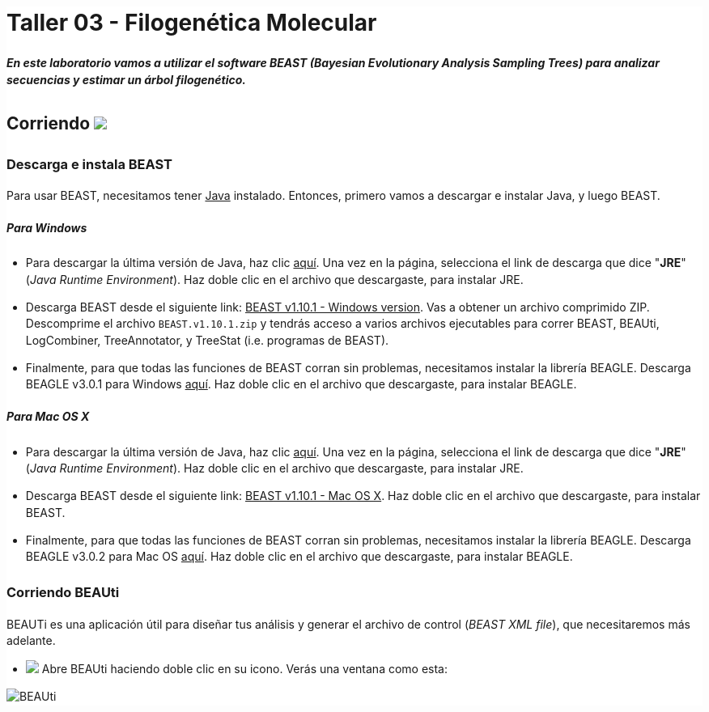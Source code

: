 # Taller 03 - Filogenética Molecular

##### En este laboratorio vamos a utilizar el software BEAST (_Bayesian Evolutionary Analysis Sampling Trees_) para analizar secuencias y estimar un árbol filogenético.

## Corriendo <img width="50%" src="http://beast.community/images/beast-banner.png">

### Descarga e instala BEAST

Para usar BEAST, necesitamos tener [Java](https://go.java/index.html) instalado. Entonces, primero vamos a descargar e instalar Java, y luego BEAST.

##### Para Windows

* Para descargar la última versión de Java, haz clic [aquí](http://www.oracle.com/technetwork/java/javase/downloads/index.html). Una vez en la página, selecciona el link de descarga que dice "**JRE**" (_Java Runtime Environment_). Haz doble clic en el archivo que descargaste, para instalar JRE.

* Descarga BEAST desde el siguiente link: [BEAST v1.10.1 - Windows version](https://github.com/beast-dev/beast-mcmc/releases/download/v1.10.1/BEAST.v1.10.1.zip). Vas a obtener un archivo comprimido ZIP. Descomprime el archivo `BEAST.v1.10.1.zip` y tendrás acceso a varios archivos ejecutables para correr BEAST, BEAUti, LogCombiner, TreeAnnotator, y TreeStat (i.e. programas de BEAST).

* Finalmente, para que todas las funciones de BEAST corran sin problemas, necesitamos instalar la librería BEAGLE. Descarga BEAGLE v3.0.1 para Windows [aquí](https://github.com/beagle-dev/beagle-lib/releases/download/v3.0.1/BEAGLE.v3.0.1.msi). Haz doble clic en el archivo que descargaste, para instalar BEAGLE.

##### Para Mac OS X

* Para descargar la última versión de Java, haz clic [aquí](http://www.oracle.com/technetwork/java/javase/downloads/index.html). Una vez en la página, selecciona el link de descarga que dice "**JRE**" (_Java Runtime Environment_). Haz doble clic en el archivo que descargaste, para instalar JRE.

* Descarga BEAST desde el siguiente link: [BEAST v1.10.1 - Mac OS X](https://github.com/beast-dev/beast-mcmc/releases/download/v1.10.1/BEAST.v1.10.1.dmg). Haz doble clic en el archivo que descargaste, para instalar BEAST.

* Finalmente, para que todas las funciones de BEAST corran sin problemas, necesitamos instalar la librería BEAGLE. Descarga BEAGLE v3.0.2 para Mac OS [aquí](https://github.com/beagle-dev/beagle-lib/releases/download/v3.0.2/BEAGLE.v3.0.2.pkg). Haz doble clic en el archivo que descargaste, para instalar BEAGLE.

### Corriendo BEAUti

BEAUTi es una aplicación útil para diseñar tus análisis y generar el archivo de control (_BEAST XML file_), que necesitaremos más adelante.

* <img width="10%" src="http://beast.community/images/icons/beauti-icon.png"> Abre BEAUti haciendo doble clic en su icono. Verás una ventana como esta:

![BEAUti](http://beast.community/tutorials/first_tutorial/images/image1.png)
